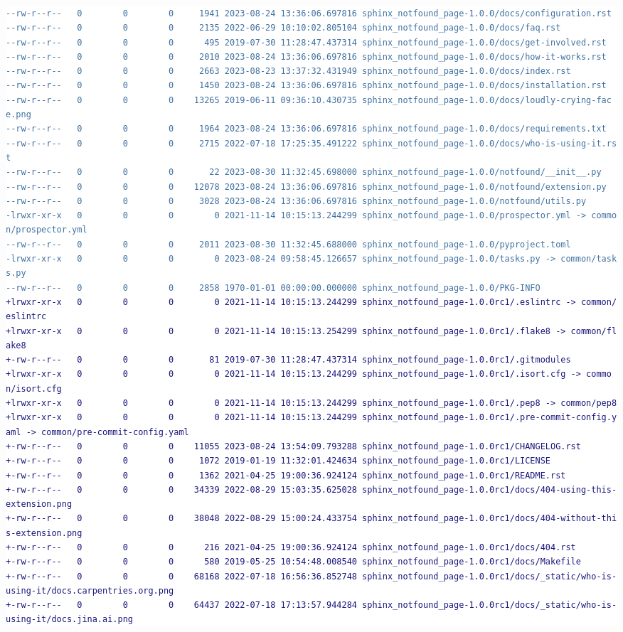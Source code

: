 ```diff
--rw-r--r--   0        0        0     1941 2023-08-24 13:36:06.697816 sphinx_notfound_page-1.0.0/docs/configuration.rst
--rw-r--r--   0        0        0     2135 2022-06-29 10:10:02.805104 sphinx_notfound_page-1.0.0/docs/faq.rst
--rw-r--r--   0        0        0      495 2019-07-30 11:28:47.437314 sphinx_notfound_page-1.0.0/docs/get-involved.rst
--rw-r--r--   0        0        0     2010 2023-08-24 13:36:06.697816 sphinx_notfound_page-1.0.0/docs/how-it-works.rst
--rw-r--r--   0        0        0     2663 2023-08-23 13:37:32.431949 sphinx_notfound_page-1.0.0/docs/index.rst
--rw-r--r--   0        0        0     1450 2023-08-24 13:36:06.697816 sphinx_notfound_page-1.0.0/docs/installation.rst
--rw-r--r--   0        0        0    13265 2019-06-11 09:36:10.430735 sphinx_notfound_page-1.0.0/docs/loudly-crying-face.png
--rw-r--r--   0        0        0     1964 2023-08-24 13:36:06.697816 sphinx_notfound_page-1.0.0/docs/requirements.txt
--rw-r--r--   0        0        0     2715 2022-07-18 17:25:35.491222 sphinx_notfound_page-1.0.0/docs/who-is-using-it.rst
--rw-r--r--   0        0        0       22 2023-08-30 11:32:45.698000 sphinx_notfound_page-1.0.0/notfound/__init__.py
--rw-r--r--   0        0        0    12078 2023-08-24 13:36:06.697816 sphinx_notfound_page-1.0.0/notfound/extension.py
--rw-r--r--   0        0        0     3028 2023-08-24 13:36:06.697816 sphinx_notfound_page-1.0.0/notfound/utils.py
-lrwxr-xr-x   0        0        0        0 2021-11-14 10:15:13.244299 sphinx_notfound_page-1.0.0/prospector.yml -> common/prospector.yml
--rw-r--r--   0        0        0     2011 2023-08-30 11:32:45.688000 sphinx_notfound_page-1.0.0/pyproject.toml
-lrwxr-xr-x   0        0        0        0 2023-08-24 09:58:45.126657 sphinx_notfound_page-1.0.0/tasks.py -> common/tasks.py
--rw-r--r--   0        0        0     2858 1970-01-01 00:00:00.000000 sphinx_notfound_page-1.0.0/PKG-INFO
+lrwxr-xr-x   0        0        0        0 2021-11-14 10:15:13.244299 sphinx_notfound_page-1.0.0rc1/.eslintrc -> common/eslintrc
+lrwxr-xr-x   0        0        0        0 2021-11-14 10:15:13.254299 sphinx_notfound_page-1.0.0rc1/.flake8 -> common/flake8
+-rw-r--r--   0        0        0       81 2019-07-30 11:28:47.437314 sphinx_notfound_page-1.0.0rc1/.gitmodules
+lrwxr-xr-x   0        0        0        0 2021-11-14 10:15:13.244299 sphinx_notfound_page-1.0.0rc1/.isort.cfg -> common/isort.cfg
+lrwxr-xr-x   0        0        0        0 2021-11-14 10:15:13.244299 sphinx_notfound_page-1.0.0rc1/.pep8 -> common/pep8
+lrwxr-xr-x   0        0        0        0 2021-11-14 10:15:13.244299 sphinx_notfound_page-1.0.0rc1/.pre-commit-config.yaml -> common/pre-commit-config.yaml
+-rw-r--r--   0        0        0    11055 2023-08-24 13:54:09.793288 sphinx_notfound_page-1.0.0rc1/CHANGELOG.rst
+-rw-r--r--   0        0        0     1072 2019-01-19 11:32:01.424634 sphinx_notfound_page-1.0.0rc1/LICENSE
+-rw-r--r--   0        0        0     1362 2021-04-25 19:00:36.924124 sphinx_notfound_page-1.0.0rc1/README.rst
+-rw-r--r--   0        0        0    34339 2022-08-29 15:03:35.625028 sphinx_notfound_page-1.0.0rc1/docs/404-using-this-extension.png
+-rw-r--r--   0        0        0    38048 2022-08-29 15:00:24.433754 sphinx_notfound_page-1.0.0rc1/docs/404-without-this-extension.png
+-rw-r--r--   0        0        0      216 2021-04-25 19:00:36.924124 sphinx_notfound_page-1.0.0rc1/docs/404.rst
+-rw-r--r--   0        0        0      580 2019-05-25 10:54:48.008540 sphinx_notfound_page-1.0.0rc1/docs/Makefile
+-rw-r--r--   0        0        0    68168 2022-07-18 16:56:36.852748 sphinx_notfound_page-1.0.0rc1/docs/_static/who-is-using-it/docs.carpentries.org.png
+-rw-r--r--   0        0        0    64437 2022-07-18 17:13:57.944284 sphinx_notfound_page-1.0.0rc1/docs/_static/who-is-using-it/docs.jina.ai.png
```